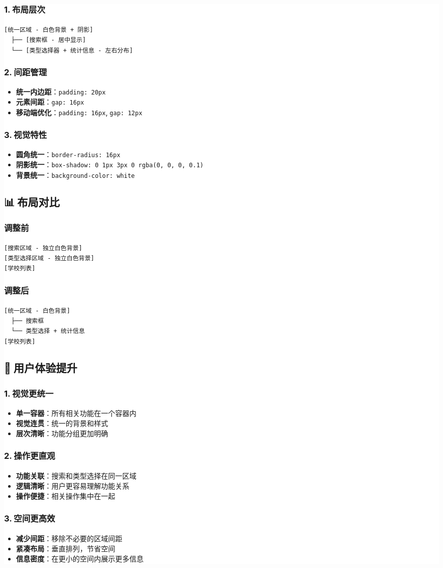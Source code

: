 ### 1. 布局层次
```
[统一区域 - 白色背景 + 阴影]
  ├── [搜索框 - 居中显示]
  └── [类型选择器 + 统计信息 - 左右分布]
```

### 2. 间距管理
- **统一内边距**：`padding: 20px`
- **元素间距**：`gap: 16px`
- **移动端优化**：`padding: 16px`, `gap: 12px`

### 3. 视觉特性
- **圆角统一**：`border-radius: 16px`
- **阴影统一**：`box-shadow: 0 1px 3px 0 rgba(0, 0, 0, 0.1)`
- **背景统一**：`background-color: white`

## 📊 布局对比

### 调整前
```
[搜索区域 - 独立白色背景]
[类型选择区域 - 独立白色背景]
[学校列表]
```

### 调整后
```
[统一区域 - 白色背景]
  ├── 搜索框
  └── 类型选择 + 统计信息
[学校列表]
```

## 🚀 用户体验提升

### 1. 视觉更统一
- **单一容器**：所有相关功能在一个容器内
- **视觉连贯**：统一的背景和样式
- **层次清晰**：功能分组更加明确

### 2. 操作更直观
- **功能关联**：搜索和类型选择在同一区域
- **逻辑清晰**：用户更容易理解功能关系
- **操作便捷**：相关操作集中在一起

### 3. 空间更高效
- **减少间距**：移除不必要的区域间距
- **紧凑布局**：垂直排列，节省空间
- **信息密度**：在更小的空间内展示更多信息
